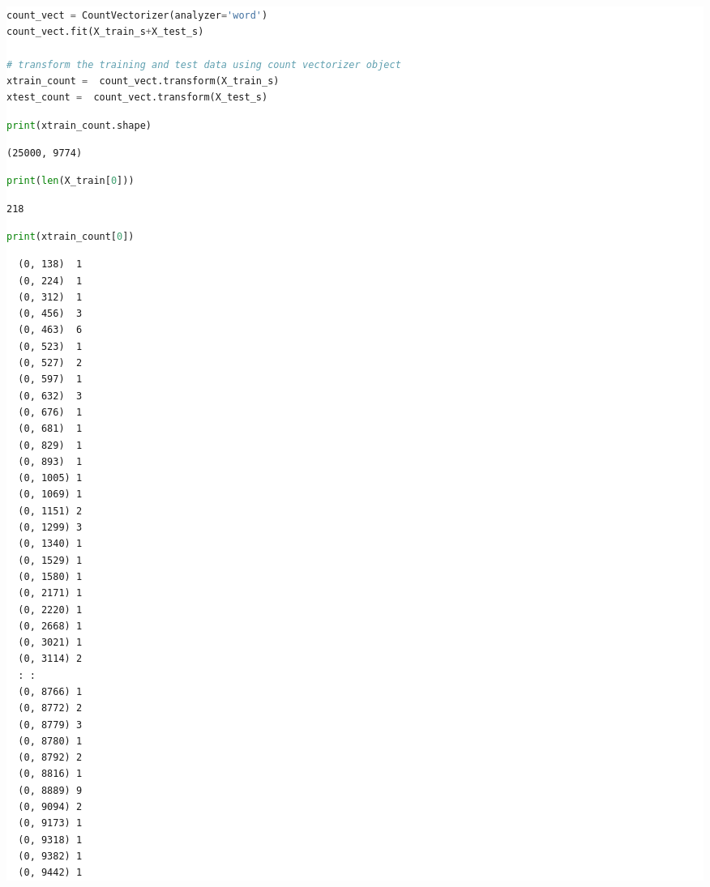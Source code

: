 


```python
count_vect = CountVectorizer(analyzer='word')
count_vect.fit(X_train_s+X_test_s)

# transform the training and test data using count vectorizer object
xtrain_count =  count_vect.transform(X_train_s)
xtest_count =  count_vect.transform(X_test_s)
```


```python
print(xtrain_count.shape)
```

    (25000, 9774)



```python
print(len(X_train[0]))
```

    218



```python
print(xtrain_count[0])
```

      (0, 138)	1
      (0, 224)	1
      (0, 312)	1
      (0, 456)	3
      (0, 463)	6
      (0, 523)	1
      (0, 527)	2
      (0, 597)	1
      (0, 632)	3
      (0, 676)	1
      (0, 681)	1
      (0, 829)	1
      (0, 893)	1
      (0, 1005)	1
      (0, 1069)	1
      (0, 1151)	2
      (0, 1299)	3
      (0, 1340)	1
      (0, 1529)	1
      (0, 1580)	1
      (0, 2171)	1
      (0, 2220)	1
      (0, 2668)	1
      (0, 3021)	1
      (0, 3114)	2
      :	:
      (0, 8766)	1
      (0, 8772)	2
      (0, 8779)	3
      (0, 8780)	1
      (0, 8792)	2
      (0, 8816)	1
      (0, 8889)	9
      (0, 9094)	2
      (0, 9173)	1
      (0, 9318)	1
      (0, 9382)	1
      (0, 9442)	1